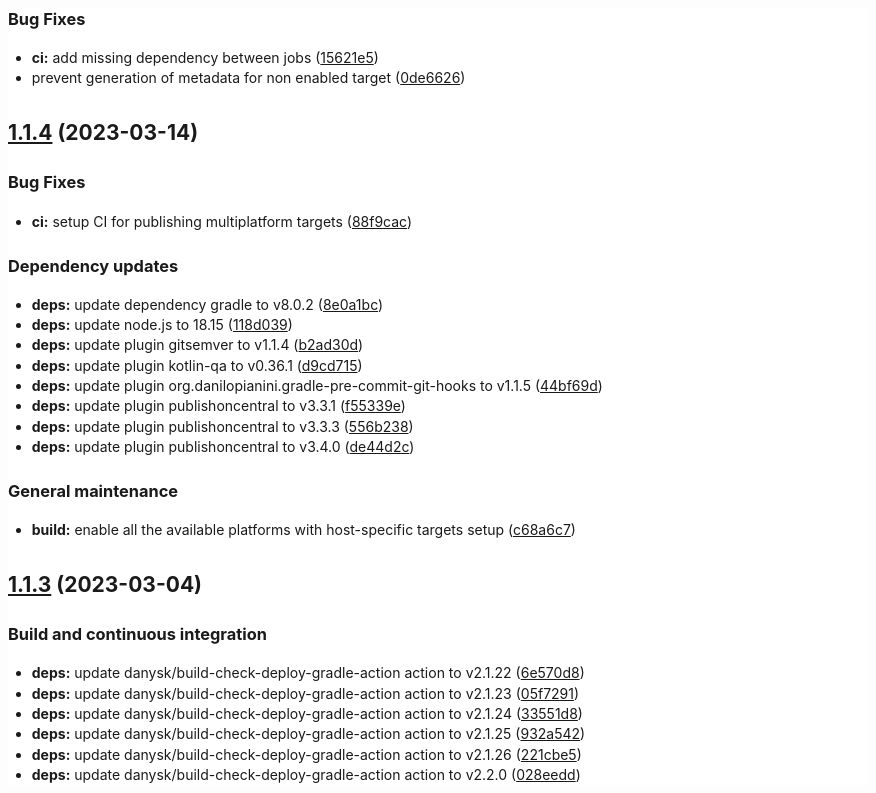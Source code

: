 
### Bug Fixes

* **ci:** add missing dependency between jobs ([15621e5](https://github.com/DanySK/rrmxmx-kt/commit/15621e5f827da088fc3e71f0fd1b0252766d2136))
* prevent generation of metadata for non enabled target ([0de6626](https://github.com/DanySK/rrmxmx-kt/commit/0de6626d0e038ecbf78f06d54c9dfa88768b0847))

## [1.1.4](https://github.com/DanySK/rrmxmx-kt/compare/1.1.3...1.1.4) (2023-03-14)


### Bug Fixes

* **ci:** setup CI for publishing multiplatform targets ([88f9cac](https://github.com/DanySK/rrmxmx-kt/commit/88f9cac752c55bb083714e6b0eee54a29fcdfe3e))


### Dependency updates

* **deps:** update dependency gradle to v8.0.2 ([8e0a1bc](https://github.com/DanySK/rrmxmx-kt/commit/8e0a1bc22e46a756a3eaf8606502ef07ab8ada04))
* **deps:** update node.js to 18.15 ([118d039](https://github.com/DanySK/rrmxmx-kt/commit/118d039145b668e63a9eab1cf4e6c1cbf4f9dafc))
* **deps:** update plugin gitsemver to v1.1.4 ([b2ad30d](https://github.com/DanySK/rrmxmx-kt/commit/b2ad30d485c437251359dd61ee4fae6ed717960a))
* **deps:** update plugin kotlin-qa to v0.36.1 ([d9cd715](https://github.com/DanySK/rrmxmx-kt/commit/d9cd715fc230010f49b186ac78fce79255d63a7e))
* **deps:** update plugin org.danilopianini.gradle-pre-commit-git-hooks to v1.1.5 ([44bf69d](https://github.com/DanySK/rrmxmx-kt/commit/44bf69d2b0b5f1679ea70ebbe8fe9342b313d9ae))
* **deps:** update plugin publishoncentral to v3.3.1 ([f55339e](https://github.com/DanySK/rrmxmx-kt/commit/f55339e5b53cf94ce67751fcdab2afa1129a2e24))
* **deps:** update plugin publishoncentral to v3.3.3 ([556b238](https://github.com/DanySK/rrmxmx-kt/commit/556b238e540bbcdc428512521063d7810121e660))
* **deps:** update plugin publishoncentral to v3.4.0 ([de44d2c](https://github.com/DanySK/rrmxmx-kt/commit/de44d2ccabf76d863e68383269fdb9c13bcda5df))


### General maintenance

* **build:** enable all the available platforms with host-specific targets setup ([c68a6c7](https://github.com/DanySK/rrmxmx-kt/commit/c68a6c7cffd4c4409112bcf2b99e3ac05d1234a5))

## [1.1.3](https://github.com/DanySK/rrmxmx-kt/compare/1.1.2...1.1.3) (2023-03-04)


### Build and continuous integration

* **deps:** update danysk/build-check-deploy-gradle-action action to v2.1.22 ([6e570d8](https://github.com/DanySK/rrmxmx-kt/commit/6e570d8cbdde7b6eeb070c45f9effa6a31599644))
* **deps:** update danysk/build-check-deploy-gradle-action action to v2.1.23 ([05f7291](https://github.com/DanySK/rrmxmx-kt/commit/05f72919a26f10a4d5eb72310dddb76e6d7fed18))
* **deps:** update danysk/build-check-deploy-gradle-action action to v2.1.24 ([33551d8](https://github.com/DanySK/rrmxmx-kt/commit/33551d82cd7eb00e8a8f71983d52765c9acc7cc0))
* **deps:** update danysk/build-check-deploy-gradle-action action to v2.1.25 ([932a542](https://github.com/DanySK/rrmxmx-kt/commit/932a542cfa182873d94daf831b1db5e0d5595647))
* **deps:** update danysk/build-check-deploy-gradle-action action to v2.1.26 ([221cbe5](https://github.com/DanySK/rrmxmx-kt/commit/221cbe5c4ce722664c75ba9e55071f09c4fc396f))
* **deps:** update danysk/build-check-deploy-gradle-action action to v2.2.0 ([028eedd](https://github.com/DanySK/rrmxmx-kt/commit/028eedd043a2b9327082730f2c835eee49f467af))
